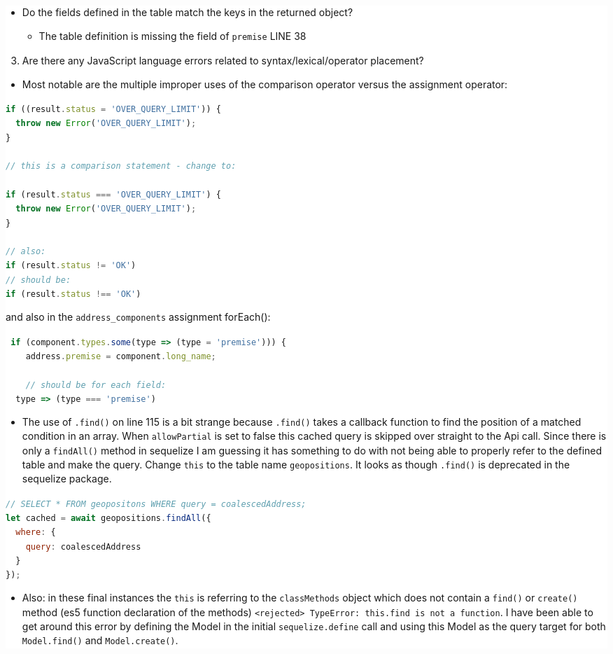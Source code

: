 - Do the fields defined in the table match the keys in the returned object?

  - The table definition is missing the field of `premise` LINE 38

3. Are there any JavaScript language errors related to syntax/lexical/operator placement?

- Most notable are the multiple improper uses of the comparison operator versus the assignment operator:

```js
if ((result.status = 'OVER_QUERY_LIMIT')) {
  throw new Error('OVER_QUERY_LIMIT');
}

// this is a comparison statement - change to:

if (result.status === 'OVER_QUERY_LIMIT') {
  throw new Error('OVER_QUERY_LIMIT');
}

// also:
if (result.status != 'OK')
// should be:
if (result.status !== 'OK')
```

and also in the `address_components` assignment forEach():

```js
 if (component.types.some(type => (type = 'premise'))) {
    address.premise = component.long_name;

    // should be for each field:
  type => (type === 'premise')
```

- The use of `.find()` on line 115 is a bit strange because `.find()` takes a callback function to find the position of a matched condition in an array. When `allowPartial` is set to false this cached query is skipped over straight to the Api call. Since there is only a `findAll()` method in sequelize I am guessing it has something to do with not being able to properly refer to the defined table and make the query. Change `this` to the table name `geopositions`. It looks as though `.find()` is deprecated in the sequelize package.

```js
// SELECT * FROM geopositons WHERE query = coalescedAddress;
let cached = await geopositions.findAll({
  where: {
    query: coalescedAddress
  }
});
```

- Also: in these final instances the `this` is referring to the `classMethods` object which does not contain a `find()` or `create()` method (es5 function declaration of the methods) `<rejected> TypeError: this.find is not a function`. I have been able to get around this error by defining the Model in the initial `sequelize.define` call and using this Model as the query target for both `Model.find()` and `Model.create()`.
